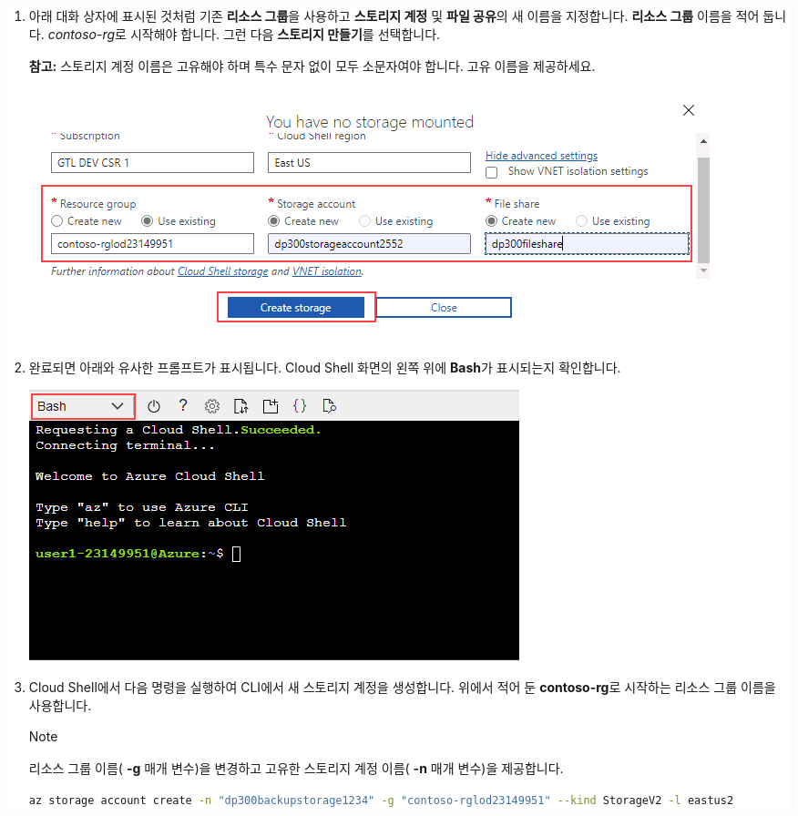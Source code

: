 1. 아래 대화 상자에 표시된 것처럼 기존 **리소스 그룹**을 사용하고 **스토리지 계정** 및 **파일 공유**의 새 이름을 지정합니다. **리소스 그룹** 이름을 적어 둡니다. *contoso-rg*로 시작해야 합니다. 그런 다음 **스토리지 만들기**를 선택합니다.

    **참고:** 스토리지 계정 이름은 고유해야 하며 특수 문자 없이 모두 소문자여야 합니다. 고유 이름을 제공하세요.

    ![Azure Portal에서 스토리지 계정 및 파일 공유 만들기 스크린샷](../images/dp-300-module-15-lab-04.png)

1. 완료되면 아래와 유사한 프롬프트가 표시됩니다. Cloud Shell 화면의 왼쪽 위에 **Bash**가 표시되는지 확인합니다.

    ![Azure Portal의 Cloud Shell 프롬프트 스크린샷](../images/dp-300-module-15-lab-05.png)

1. Cloud Shell에서 다음 명령을 실행하여 CLI에서 새 스토리지 계정을 생성합니다. 위에서 적어 둔 **contoso-rg**로 시작하는 리소스 그룹 이름을 사용합니다.

    > [!NOTE]
    > 리소스 그룹 이름( **-g** 매개 변수)을 변경하고 고유한 스토리지 계정 이름( **-n** 매개 변수)을 제공합니다.

    ```bash
    az storage account create -n "dp300backupstorage1234" -g "contoso-rglod23149951" --kind StorageV2 -l eastus2
    ```
